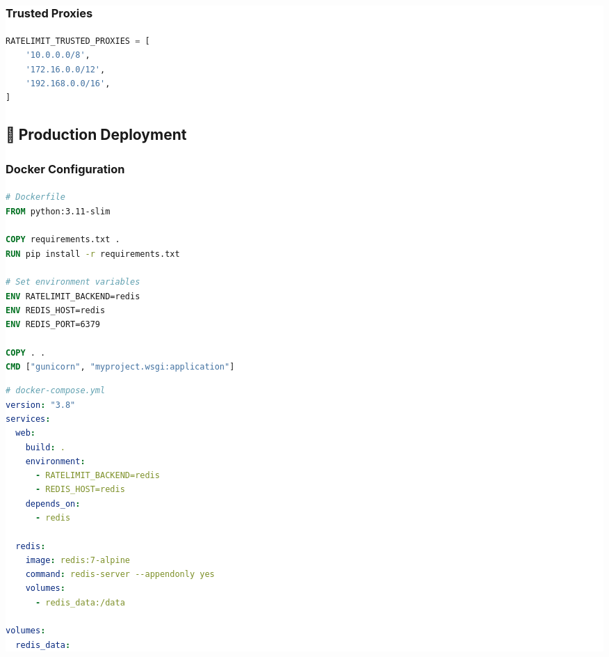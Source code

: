 ### Trusted Proxies

```python
RATELIMIT_TRUSTED_PROXIES = [
    '10.0.0.0/8',
    '172.16.0.0/12',
    '192.168.0.0/16',
]
```

## 🚀 Production Deployment

### Docker Configuration

```dockerfile
# Dockerfile
FROM python:3.11-slim

COPY requirements.txt .
RUN pip install -r requirements.txt

# Set environment variables
ENV RATELIMIT_BACKEND=redis
ENV REDIS_HOST=redis
ENV REDIS_PORT=6379

COPY . .
CMD ["gunicorn", "myproject.wsgi:application"]
```

```yaml
# docker-compose.yml
version: "3.8"
services:
  web:
    build: .
    environment:
      - RATELIMIT_BACKEND=redis
      - REDIS_HOST=redis
    depends_on:
      - redis

  redis:
    image: redis:7-alpine
    command: redis-server --appendonly yes
    volumes:
      - redis_data:/data

volumes:
  redis_data:
```
